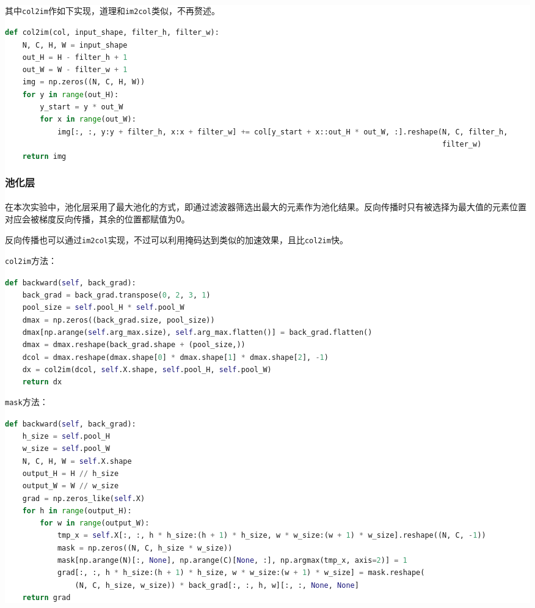 其中`col2im`作如下实现，道理和`im2col`类似，不再赘述。

```python
def col2im(col, input_shape, filter_h, filter_w):
    N, C, H, W = input_shape
    out_H = H - filter_h + 1
    out_W = W - filter_w + 1
    img = np.zeros((N, C, H, W))
    for y in range(out_H):
        y_start = y * out_W
        for x in range(out_W):
            img[:, :, y:y + filter_h, x:x + filter_w] += col[y_start + x::out_H * out_W, :].reshape(N, C, filter_h,
                                                                                                    filter_w)
    return img
```

### 池化层

在本次实验中，池化层采用了最大池化的方式，即通过滤波器筛选出最大的元素作为池化结果。反向传播时只有被选择为最大值的元素位置对应会被梯度反向传播，其余的位置都赋值为0。

反向传播也可以通过`im2col`实现，不过可以利用掩码达到类似的加速效果，且比`col2im`快。

`col2im`方法：

```python
def backward(self, back_grad):
    back_grad = back_grad.transpose(0, 2, 3, 1)
    pool_size = self.pool_H * self.pool_W
    dmax = np.zeros((back_grad.size, pool_size))
    dmax[np.arange(self.arg_max.size), self.arg_max.flatten()] = back_grad.flatten()
    dmax = dmax.reshape(back_grad.shape + (pool_size,))
    dcol = dmax.reshape(dmax.shape[0] * dmax.shape[1] * dmax.shape[2], -1)
    dx = col2im(dcol, self.X.shape, self.pool_H, self.pool_W)
    return dx
```
`mask`方法：

```python
def backward(self, back_grad):
    h_size = self.pool_H
    w_size = self.pool_W
    N, C, H, W = self.X.shape
    output_H = H // h_size
    output_W = W // w_size
    grad = np.zeros_like(self.X)
    for h in range(output_H):
        for w in range(output_W):
            tmp_x = self.X[:, :, h * h_size:(h + 1) * h_size, w * w_size:(w + 1) * w_size].reshape((N, C, -1))
            mask = np.zeros((N, C, h_size * w_size))
            mask[np.arange(N)[:, None], np.arange(C)[None, :], np.argmax(tmp_x, axis=2)] = 1
            grad[:, :, h * h_size:(h + 1) * h_size, w * w_size:(w + 1) * w_size] = mask.reshape(
                (N, C, h_size, w_size)) * back_grad[:, :, h, w][:, :, None, None]
    return grad
```
